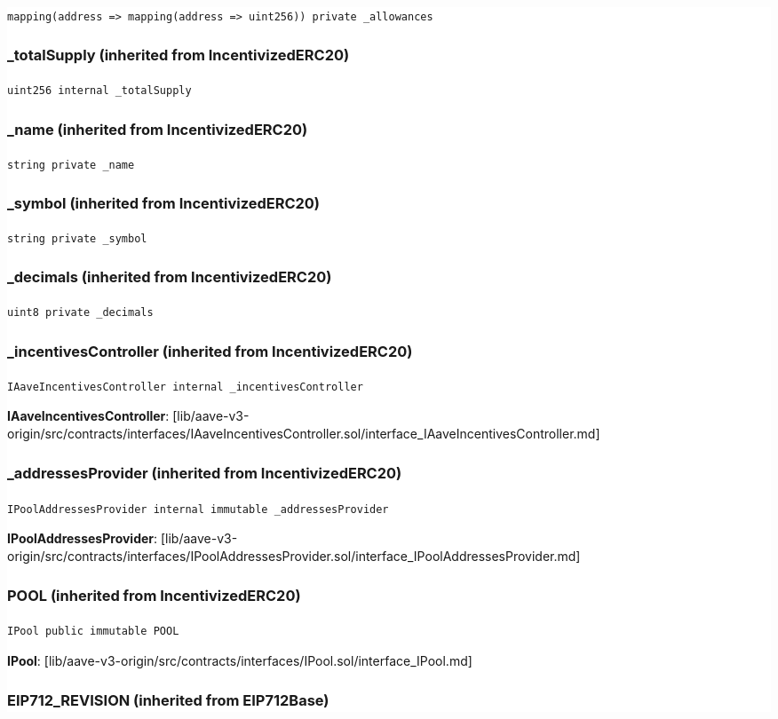 ```solidity
mapping(address => mapping(address => uint256)) private _allowances
```

### _totalSupply (inherited from IncentivizedERC20)

```solidity
uint256 internal _totalSupply
```

### _name (inherited from IncentivizedERC20)

```solidity
string private _name
```

### _symbol (inherited from IncentivizedERC20)

```solidity
string private _symbol
```

### _decimals (inherited from IncentivizedERC20)

```solidity
uint8 private _decimals
```

### _incentivesController (inherited from IncentivizedERC20)

```solidity
IAaveIncentivesController internal _incentivesController
```

**IAaveIncentivesController**: [lib/aave-v3-origin/src/contracts/interfaces/IAaveIncentivesController.sol/interface_IAaveIncentivesController.md]

### _addressesProvider (inherited from IncentivizedERC20)

```solidity
IPoolAddressesProvider internal immutable _addressesProvider
```

**IPoolAddressesProvider**: [lib/aave-v3-origin/src/contracts/interfaces/IPoolAddressesProvider.sol/interface_IPoolAddressesProvider.md]

### POOL (inherited from IncentivizedERC20)

```solidity
IPool public immutable POOL
```

**IPool**: [lib/aave-v3-origin/src/contracts/interfaces/IPool.sol/interface_IPool.md]

### EIP712_REVISION (inherited from EIP712Base)
